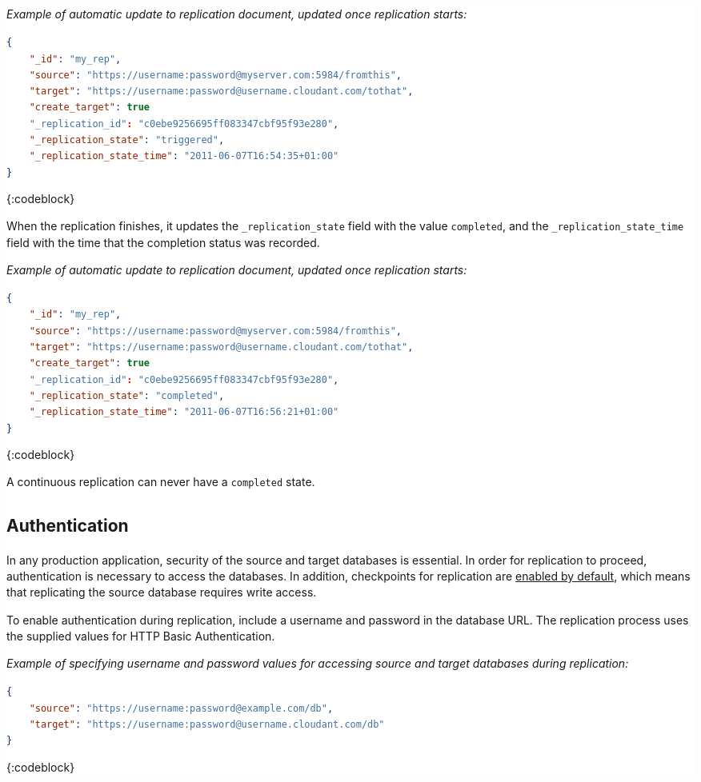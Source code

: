 _Example of automatic update to replication document, updated once replication starts:_

```json
{
	"_id": "my_rep",
	"source": "https://username:password@myserver.com:5984/fromthis",
	"target": "https://username:password@username.cloudant.com/tothat",
	"create_target": true
	"_replication_id": "c0ebe9256695ff083347cbf95f93e280",
	"_replication_state": "triggered",
	"_replication_state_time": "2011-06-07T16:54:35+01:00"
}
```
{:codeblock}

When the replication finishes,
it updates the `_replication_state` field with the value `completed`,
and the `_replication_state_time` field with the time that the completion status was recorded.

_Example of automatic update to replication document, updated once replication starts:_

```json
{
	"_id": "my_rep",
	"source": "https://username:password@myserver.com:5984/fromthis",
	"target": "https://username:password@username.cloudant.com/tothat",
	"create_target": true
	"_replication_id": "c0ebe9256695ff083347cbf95f93e280",
	"_replication_state": "completed",
	"_replication_state_time": "2011-06-07T16:56:21+01:00"
}
```
{:codeblock}

A continuous replication can never have a `completed` state.

## Authentication

In any production application, security of the source and target databases is essential.
In order for replication to proceed, authentication is necessary to access the databases.
In addition, checkpoints for replication are [enabled by default](replication.html#checkpoints),
which means that replicating the source database requires write access.

To enable authentication during replication,
include a username and password in the database URL.
The replication process uses the supplied values for HTTP Basic Authentication.

_Example of specifying username and password values for accessing source and target databases during replication:_

```json
{
	"source": "https://username:password@example.com/db", 
	"target": "https://username:password@username.cloudant.com/db"
}
```
{:codeblock}
